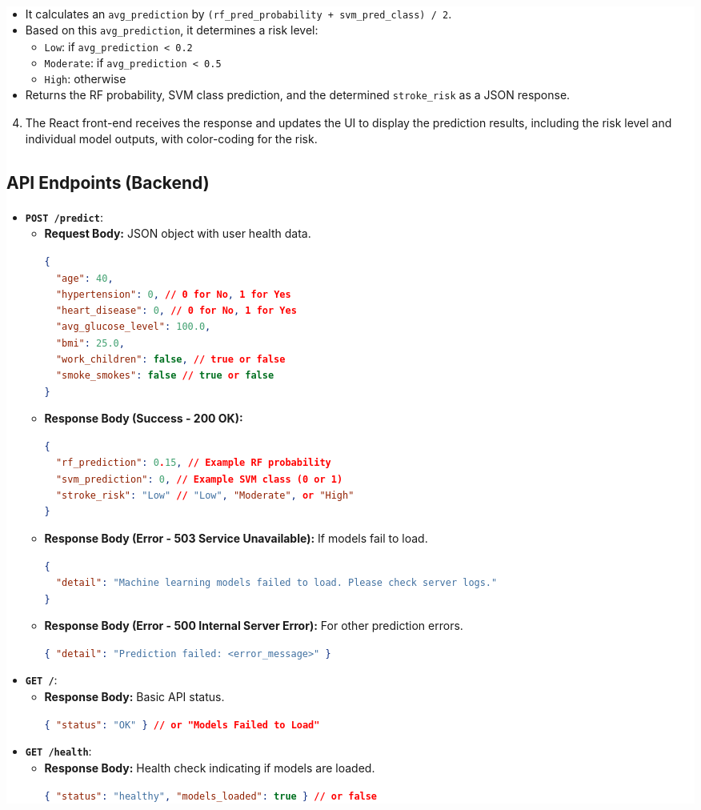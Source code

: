    - It calculates an `avg_prediction` by `(rf_pred_probability + svm_pred_class) / 2`.
   - Based on this `avg_prediction`, it determines a risk level:
     - `Low`: if `avg_prediction < 0.2`
     - `Moderate`: if `avg_prediction < 0.5`
     - `High`: otherwise
   - Returns the RF probability, SVM class prediction, and the determined `stroke_risk` as a JSON response.
4. The React front-end receives the response and updates the UI to display the prediction results, including the risk level and individual model outputs, with color-coding for the risk.

## API Endpoints (Backend)

- **`POST /predict`**:
  - **Request Body:** JSON object with user health data.
    ```json
    {
      "age": 40,
      "hypertension": 0, // 0 for No, 1 for Yes
      "heart_disease": 0, // 0 for No, 1 for Yes
      "avg_glucose_level": 100.0,
      "bmi": 25.0,
      "work_children": false, // true or false
      "smoke_smokes": false // true or false
    }
    ```
  - **Response Body (Success - 200 OK):**
    ```json
    {
      "rf_prediction": 0.15, // Example RF probability
      "svm_prediction": 0, // Example SVM class (0 or 1)
      "stroke_risk": "Low" // "Low", "Moderate", or "High"
    }
    ```
  - **Response Body (Error - 503 Service Unavailable):** If models fail to load.
    ```json
    {
      "detail": "Machine learning models failed to load. Please check server logs."
    }
    ```
  - **Response Body (Error - 500 Internal Server Error):** For other prediction errors.
    ```json
    { "detail": "Prediction failed: <error_message>" }
    ```
- **`GET /`**:
  - **Response Body:** Basic API status.
    ```json
    { "status": "OK" } // or "Models Failed to Load"
    ```
- **`GET /health`**:
  - **Response Body:** Health check indicating if models are loaded.
    ```json
    { "status": "healthy", "models_loaded": true } // or false
    ```
